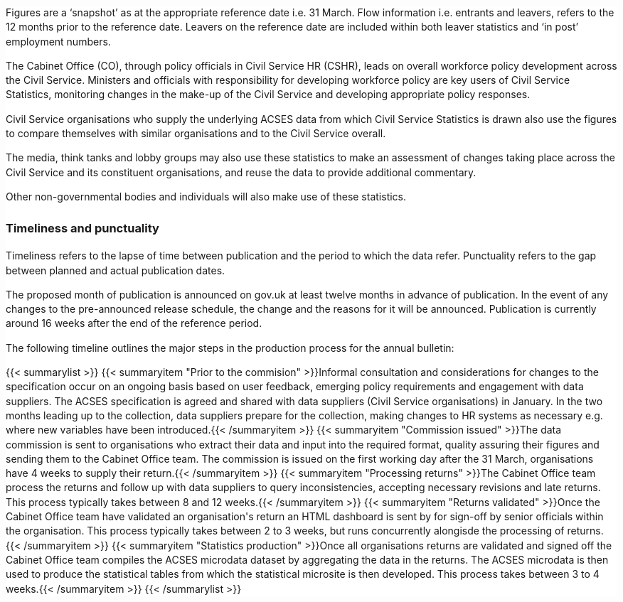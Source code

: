Figures are a ‘snapshot’ as at the appropriate reference date i.e. 31 March. Flow information i.e. entrants and leavers, refers to the 12 months prior to the reference date. Leavers on the reference date are included within both leaver statistics and ‘in post’ employment numbers.

The Cabinet Office (CO), through policy officials in Civil Service HR (CSHR), leads on overall workforce policy development across the Civil Service. Ministers and officials with responsibility for developing workforce policy are key users of Civil Service Statistics, monitoring changes in the make-up of the Civil Service and developing appropriate policy responses.

Civil Service organisations who supply the underlying ACSES data from which Civil Service Statistics is drawn also use the figures to compare themselves with similar organisations and to the Civil Service overall.

The media, think tanks and lobby groups may also use these statistics to make an assessment of changes taking place across the Civil Service and its constituent organisations, and reuse the data to provide additional commentary.

Other non-governmental bodies and individuals will also make use of these statistics.

### Timeliness and punctuality
Timeliness refers to the lapse of time between publication and the period to which the data refer. Punctuality refers to the gap between planned and actual publication dates.

The proposed month of publication is announced on gov.uk at least twelve months in advance of publication. In the event of any changes to the pre-announced release schedule, the change and the reasons for it will be announced. Publication is currently around 16 weeks after the end of the reference period.

The following timeline outlines the major steps in the production process for the annual bulletin:

{{< summarylist >}}
{{< summaryitem "Prior to the commision" >}}Informal consultation and considerations for changes to the specification occur on an ongoing basis based on user feedback, emerging policy requirements and engagement with data suppliers. The ACSES specification is agreed and shared with data suppliers (Civil Service organisations) in January. In the two months leading up to the collection, data suppliers prepare for the collection, making changes to HR systems as necessary e.g. where new variables have been introduced.{{< /summaryitem >}}
{{< summaryitem "Commission issued" >}}The data commission is sent to organisations who extract their data and input into the required format, quality assuring their figures and sending them to the Cabinet Office team. The commission is issued on the first working day after the 31 March, organisations have 4 weeks to supply their return.{{< /summaryitem >}}
{{< summaryitem "Processing returns" >}}The Cabinet Office team process the returns and follow up with data suppliers to query inconsistencies, accepting necessary revisions and late returns. This process typically takes between 8 and 12 weeks.{{< /summaryitem >}}
{{< summaryitem "Returns validated" >}}Once the Cabinet Office team have validated an organisation's return an HTML dashboard is sent by for sign-off by senior officials within the organisation. This process typically takes between 2 to 3 weeks, but runs concurrently alongisde the processing of returns.{{< /summaryitem >}}
{{< summaryitem "Statistics production" >}}Once all organisations returns are validated and signed off the Cabinet Office team compiles the ACSES microdata dataset by aggregating the data in the returns. The ACSES microdata is then used to produce the statistical tables from which the statistical microsite is then developed. This process takes between 3 to 4 weeks.{{< /summaryitem >}}
{{< /summarylist >}}
